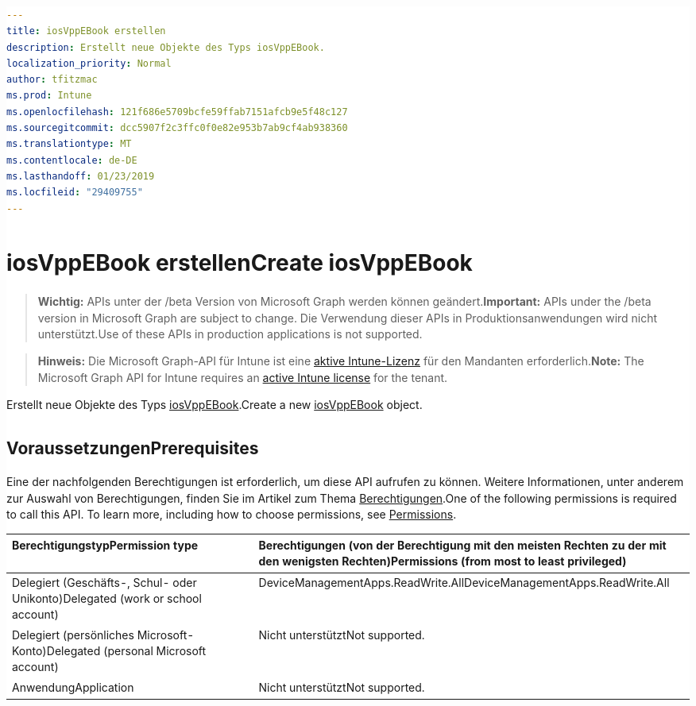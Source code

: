 ```yaml
---
title: iosVppEBook erstellen
description: Erstellt neue Objekte des Typs iosVppEBook.
localization_priority: Normal
author: tfitzmac
ms.prod: Intune
ms.openlocfilehash: 121f686e5709bcfe59ffab7151afcb9e5f48c127
ms.sourcegitcommit: dcc5907f2c3ffc0f0e82e953b7ab9cf4ab938360
ms.translationtype: MT
ms.contentlocale: de-DE
ms.lasthandoff: 01/23/2019
ms.locfileid: "29409755"
---
```

# <a name="create-iosvppebook"></a><span data-ttu-id="c5d38-103">iosVppEBook erstellen</span><span class="sxs-lookup"><span data-stu-id="c5d38-103">Create iosVppEBook</span></span>

> <span data-ttu-id="c5d38-104">**Wichtig:** APIs unter der /beta Version von Microsoft Graph werden können geändert.</span><span class="sxs-lookup"><span data-stu-id="c5d38-104">**Important:** APIs under the /beta version in Microsoft Graph are subject to change.</span></span> <span data-ttu-id="c5d38-105">Die Verwendung dieser APIs in Produktionsanwendungen wird nicht unterstützt.</span><span class="sxs-lookup"><span data-stu-id="c5d38-105">Use of these APIs in production applications is not supported.</span></span>

> <span data-ttu-id="c5d38-106">**Hinweis:** Die Microsoft Graph-API für Intune ist eine [aktive Intune-Lizenz](https://go.microsoft.com/fwlink/?linkid=839381) für den Mandanten erforderlich.</span><span class="sxs-lookup"><span data-stu-id="c5d38-106">**Note:** The Microsoft Graph API for Intune requires an [active Intune license](https://go.microsoft.com/fwlink/?linkid=839381) for the tenant.</span></span>

<span data-ttu-id="c5d38-107">Erstellt neue Objekte des Typs [iosVppEBook](../resources/intune-books-iosvppebook.md).</span><span class="sxs-lookup"><span data-stu-id="c5d38-107">Create a new [iosVppEBook](../resources/intune-books-iosvppebook.md) object.</span></span>

## <a name="prerequisites"></a><span data-ttu-id="c5d38-108">Voraussetzungen</span><span class="sxs-lookup"><span data-stu-id="c5d38-108">Prerequisites</span></span>
<span data-ttu-id="c5d38-p102">Eine der nachfolgenden Berechtigungen ist erforderlich, um diese API aufrufen zu können. Weitere Informationen, unter anderem zur Auswahl von Berechtigungen, finden Sie im Artikel zum Thema [Berechtigungen](/concepts/permissions-reference.md).</span><span class="sxs-lookup"><span data-stu-id="c5d38-p102">One of the following permissions is required to call this API. To learn more, including how to choose permissions, see [Permissions](/concepts/permissions-reference.md).</span></span>

|<span data-ttu-id="c5d38-111">Berechtigungstyp</span><span class="sxs-lookup"><span data-stu-id="c5d38-111">Permission type</span></span>|<span data-ttu-id="c5d38-112">Berechtigungen (von der Berechtigung mit den meisten Rechten zu der mit den wenigsten Rechten)</span><span class="sxs-lookup"><span data-stu-id="c5d38-112">Permissions (from most to least privileged)</span></span>|
|:---|:---|
|<span data-ttu-id="c5d38-113">Delegiert (Geschäfts-, Schul- oder Unikonto)</span><span class="sxs-lookup"><span data-stu-id="c5d38-113">Delegated (work or school account)</span></span>|<span data-ttu-id="c5d38-114">DeviceManagementApps.ReadWrite.All</span><span class="sxs-lookup"><span data-stu-id="c5d38-114">DeviceManagementApps.ReadWrite.All</span></span>|
|<span data-ttu-id="c5d38-115">Delegiert (persönliches Microsoft-Konto)</span><span class="sxs-lookup"><span data-stu-id="c5d38-115">Delegated (personal Microsoft account)</span></span>|<span data-ttu-id="c5d38-116">Nicht unterstützt</span><span class="sxs-lookup"><span data-stu-id="c5d38-116">Not supported.</span></span>|
|<span data-ttu-id="c5d38-117">Anwendung</span><span class="sxs-lookup"><span data-stu-id="c5d38-117">Application</span></span>|<span data-ttu-id="c5d38-118">Nicht unterstützt</span><span class="sxs-lookup"><span data-stu-id="c5d38-118">Not supported.</span></span>|
